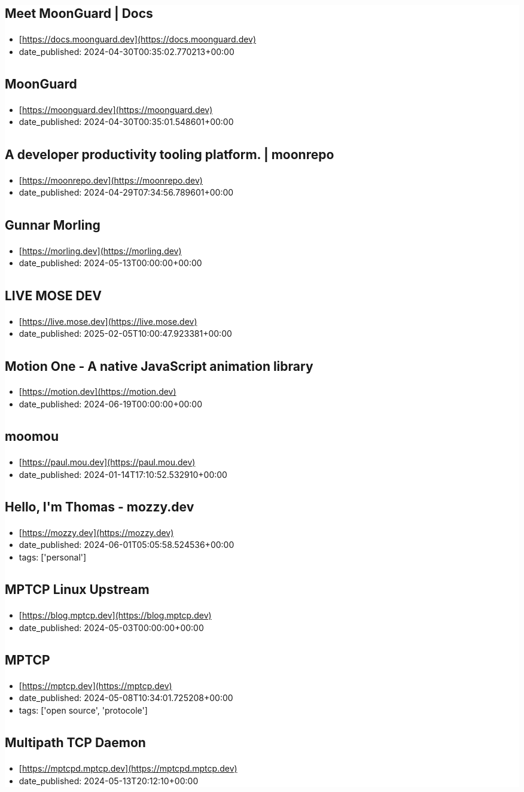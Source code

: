  ## Meet MoonGuard | Docs
 - [https://docs.moonguard.dev](https://docs.moonguard.dev)
 - date_published: 2024-04-30T00:35:02.770213+00:00

 ## MoonGuard
 - [https://moonguard.dev](https://moonguard.dev)
 - date_published: 2024-04-30T00:35:01.548601+00:00

 ## A developer productivity tooling platform. | moonrepo
 - [https://moonrepo.dev](https://moonrepo.dev)
 - date_published: 2024-04-29T07:34:56.789601+00:00

 ## Gunnar Morling
 - [https://morling.dev](https://morling.dev)
 - date_published: 2024-05-13T00:00:00+00:00

 ## LIVE MOSE DEV
 - [https://live.mose.dev](https://live.mose.dev)
 - date_published: 2025-02-05T10:00:47.923381+00:00

 ## Motion One - A native JavaScript animation library
 - [https://motion.dev](https://motion.dev)
 - date_published: 2024-06-19T00:00:00+00:00

 ## moomou
 - [https://paul.mou.dev](https://paul.mou.dev)
 - date_published: 2024-01-14T17:10:52.532910+00:00

 ## Hello, I'm Thomas - mozzy.dev
 - [https://mozzy.dev](https://mozzy.dev)
 - date_published: 2024-06-01T05:05:58.524536+00:00
 - tags: ['personal']

 ## MPTCP Linux Upstream
 - [https://blog.mptcp.dev](https://blog.mptcp.dev)
 - date_published: 2024-05-03T00:00:00+00:00

 ## MPTCP
 - [https://mptcp.dev](https://mptcp.dev)
 - date_published: 2024-05-08T10:34:01.725208+00:00
 - tags: ['open source', 'protocole']

 ## Multipath TCP Daemon
 - [https://mptcpd.mptcp.dev](https://mptcpd.mptcp.dev)
 - date_published: 2024-05-13T20:12:10+00:00
